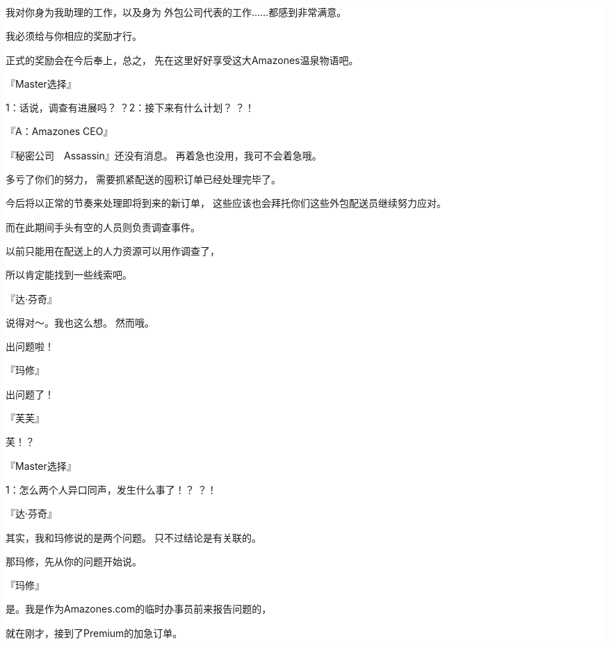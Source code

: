 我对你身为我助理的工作，以及身为
外包公司代表的工作……都感到非常满意。

我必须给与你相应的奖励才行。

正式的奖励会在今后奉上，总之，
先在这里好好享受这大Amazones温泉物语吧。

『Master选择』

1：话说，调查有进展吗？
？2：接下来有什么计划？
？！

『A：Amazones CEO』

『秘密公司　Assassin』还没有消息。
再着急也没用，我可不会着急哦。

多亏了你们的努力，
需要抓紧配送的囤积订单已经处理完毕了。

今后将以正常的节奏来处理即将到来的新订单，
这些应该也会拜托你们这些外包配送员继续努力应对。

而在此期间手头有空的人员则负责调查事件。

以前只能用在配送上的人力资源可以用作调查了，

所以肯定能找到一些线索吧。

『达·芬奇』

说得对～。我也这么想。
然而哦。

出问题啦！

『玛修』

出问题了！

『芙芙』

芙！？

『Master选择』

1：怎么两个人异口同声，发生什么事了！？
？！

『达·芬奇』

其实，我和玛修说的是两个问题。
只不过结论是有关联的。

那玛修，先从你的问题开始说。

『玛修』

是。我是作为Amazones.com的临时办事员前来报告问题的，

就在刚才，接到了Premium的加急订单。
